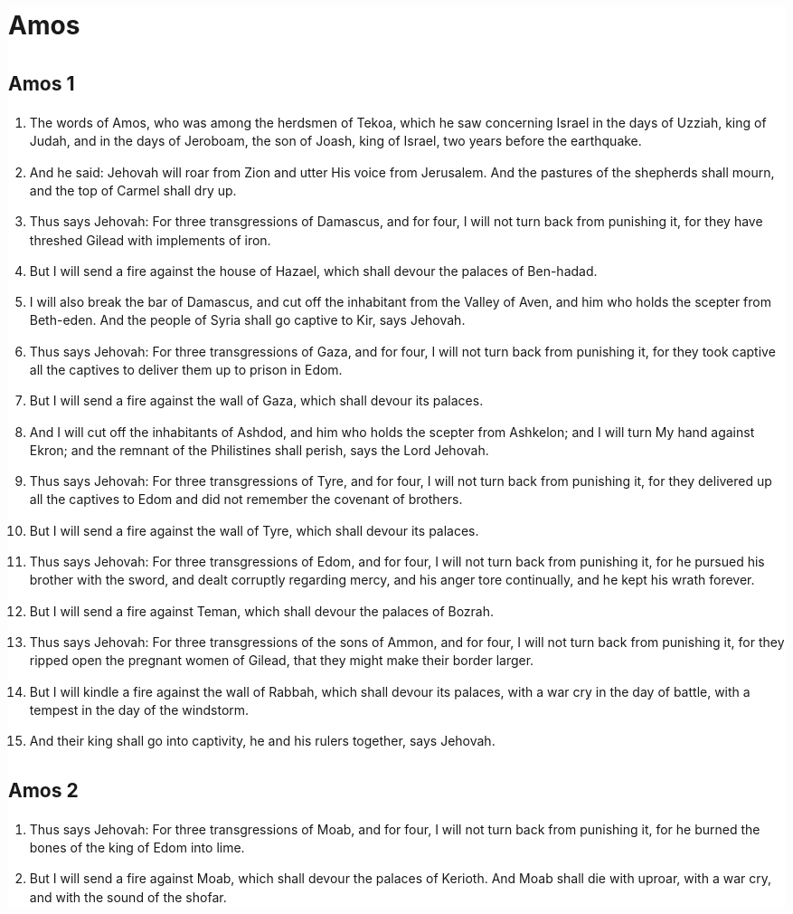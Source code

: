 # Amos

## Amos 1

1. The words of Amos, who was among the herdsmen of Tekoa, which he saw concerning Israel in the days of Uzziah, king of Judah, and in the days of Jeroboam, the son of Joash, king of Israel, two years before the earthquake.

2. And he said: Jehovah will roar from Zion and utter His voice from Jerusalem. And the pastures of the shepherds shall mourn, and the top of Carmel shall dry up.

3. Thus says Jehovah: For three transgressions of Damascus, and for four, I will not turn back from punishing it, for they have threshed Gilead with implements of iron.

4. But I will send a fire against the house of Hazael, which shall devour the palaces of Ben-hadad.

5. I will also break the bar of Damascus, and cut off the inhabitant from the Valley of Aven, and him who holds the scepter from Beth-eden. And the people of Syria shall go captive to Kir, says Jehovah.

6. Thus says Jehovah: For three transgressions of Gaza, and for four, I will not turn back from punishing it, for they took captive all the captives to deliver them up to prison in Edom.

7. But I will send a fire against the wall of Gaza, which shall devour its palaces.

8. And I will cut off the inhabitants of Ashdod, and him who holds the scepter from Ashkelon; and I will turn My hand against Ekron; and the remnant of the Philistines shall perish, says the Lord Jehovah.

9. Thus says Jehovah: For three transgressions of Tyre, and for four, I will not turn back from punishing it, for they delivered up all the captives to Edom and did not remember the covenant of brothers.

10. But I will send a fire against the wall of Tyre, which shall devour its palaces.

11. Thus says Jehovah: For three transgressions of Edom, and for four, I will not turn back from punishing it, for he pursued his brother with the sword, and dealt corruptly regarding mercy, and his anger tore continually, and he kept his wrath forever.

12. But I will send a fire against Teman, which shall devour the palaces of Bozrah.

13. Thus says Jehovah: For three transgressions of the sons of Ammon, and for four, I will not turn back from punishing it, for they ripped open the pregnant women of Gilead, that they might make their border larger.

14. But I will kindle a fire against the wall of Rabbah, which shall devour its palaces, with a war cry in the day of battle, with a tempest in the day of the windstorm.

15. And their king shall go into captivity, he and his rulers together, says Jehovah.

## Amos 2

1. Thus says Jehovah: For three transgressions of Moab, and for four, I will not turn back from punishing it, for he burned the bones of the king of Edom into lime.

2. But I will send a fire against Moab, which shall devour the palaces of Kerioth. And Moab shall die with uproar, with a war cry, and with the sound of the shofar.
